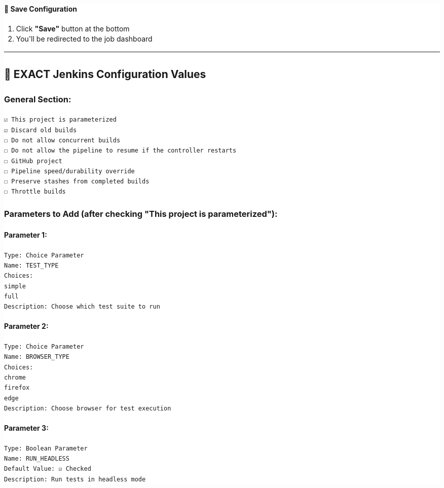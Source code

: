 #### 💾 **Save Configuration**
1. Click **"Save"** button at the bottom
2. You'll be redirected to the job dashboard

---

## 🎯 **EXACT Jenkins Configuration Values**

### **General Section:**
```
☑️ This project is parameterized
☑️ Discard old builds
☐ Do not allow concurrent builds
☐ Do not allow the pipeline to resume if the controller restarts  
☐ GitHub project
☐ Pipeline speed/durability override
☐ Preserve stashes from completed builds
☐ Throttle builds
```

### **Parameters to Add (after checking "This project is parameterized"):**

#### Parameter 1:
```
Type: Choice Parameter
Name: TEST_TYPE
Choices: 
simple
full
Description: Choose which test suite to run
```

#### Parameter 2:
```
Type: Choice Parameter
Name: BROWSER_TYPE
Choices:
chrome
firefox
edge
Description: Choose browser for test execution
```

#### Parameter 3:
```
Type: Boolean Parameter
Name: RUN_HEADLESS
Default Value: ☑️ Checked
Description: Run tests in headless mode
```
